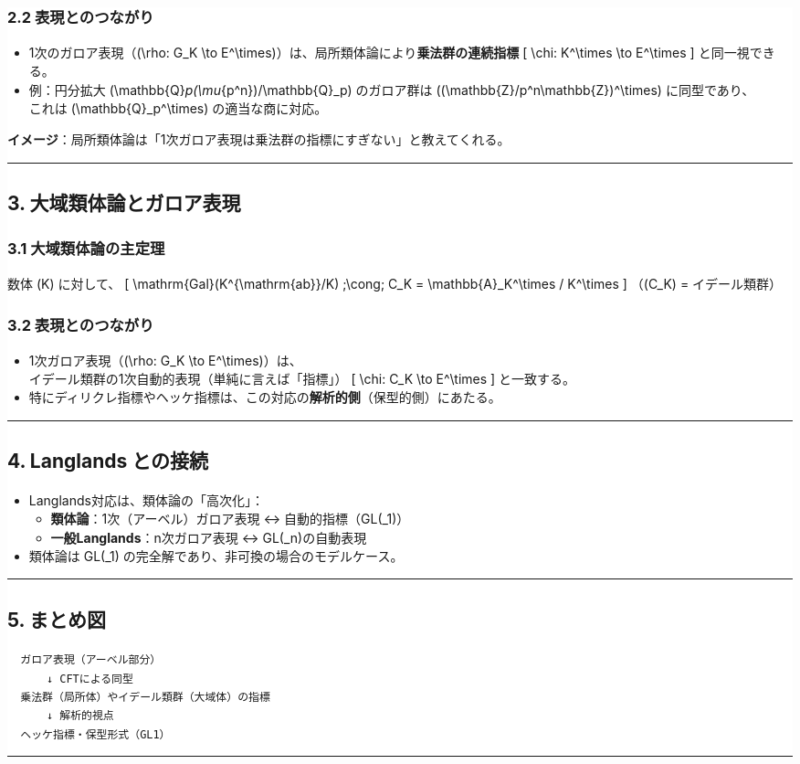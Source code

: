 ### 2.2 表現とのつながり
- 1次のガロア表現（\(\rho: G_K \to E^\times\)）は、局所類体論により**乗法群の連続指標**
  \[
    \chi: K^\times \to E^\times
  \]
  と同一視できる。
- 例：円分拡大 \(\mathbb{Q}_p(\mu_{p^n})/\mathbb{Q}_p\) のガロア群は \((\mathbb{Z}/p^n\mathbb{Z})^\times\) に同型であり、  
  これは \(\mathbb{Q}_p^\times\) の適当な商に対応。

**イメージ**：局所類体論は「1次ガロア表現は乗法群の指標にすぎない」と教えてくれる。

---

## 3. 大域類体論とガロア表現
### 3.1 大域類体論の主定理
数体 \(K\) に対して、
\[
  \mathrm{Gal}(K^{\mathrm{ab}}/K) \;\cong\; C_K = \mathbb{A}_K^\times / K^\times
\]
（\(C_K\) = イデール類群）

### 3.2 表現とのつながり
- 1次ガロア表現（\(\rho: G_K \to E^\times\)）は、  
  イデール類群の1次自動的表現（単純に言えば「指標」）
  \[
    \chi: C_K \to E^\times
  \]
  と一致する。
- 特にディリクレ指標やヘッケ指標は、この対応の**解析的側**（保型的側）にあたる。

---

## 4. Langlands との接続
- Langlands対応は、類体論の「高次化」：
  - **類体論**：1次（アーベル）ガロア表現 ↔ 自動的指標（GL\(_1\)）
  - **一般Langlands**：n次ガロア表現 ↔ GL\(_n\)の自動表現
- 類体論は GL\(_1\) の完全解であり、非可換の場合のモデルケース。

---

## 5. まとめ図

```
  ガロア表現（アーベル部分）
      ↓ CFTによる同型
  乗法群（局所体）やイデール類群（大域体）の指標
      ↓ 解析的視点
  ヘッケ指標・保型形式（GL1）
```

---